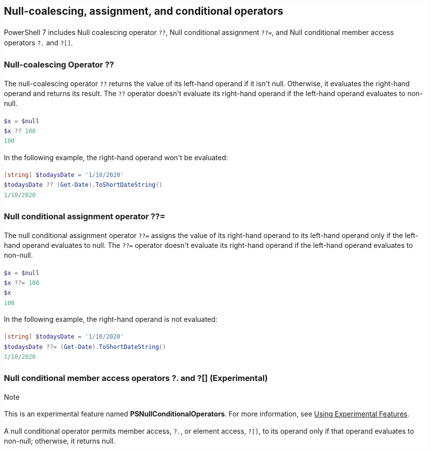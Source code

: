 ## Null-coalescing, assignment, and conditional operators

PowerShell 7 includes Null coalescing operator `??`, Null conditional assignment `??=`, and Null
conditional member access operators `?.` and `?[]`.

### Null-coalescing Operator ??

The null-coalescing operator `??` returns the value of its left-hand operand if it isn't null.
Otherwise, it evaluates the right-hand operand and returns its result. The `??` operator doesn't
evaluate its right-hand operand if the left-hand operand evaluates to non-null.

```powershell
$x = $null
$x ?? 100
100
```

In the following example, the right-hand operand won't be evaluated:

```powershell
[string] $todaysDate = '1/10/2020'
$todaysDate ?? (Get-Date).ToShortDateString()
1/10/2020
```

### Null conditional assignment operator ??=

The null conditional assignment operator `??=` assigns the value of its right-hand operand to its
left-hand operand only if the left-hand operand evaluates to null. The `??=` operator doesn't
evaluate its right-hand operand if the left-hand operand evaluates to non-null.

```powershell
$x = $null
$x ??= 100
$x
100
```

In the following example, the right-hand operand is not evaluated:

```powershell
[string] $todaysDate = '1/10/2020'
$todaysDate ??= (Get-Date).ToShortDateString()
1/10/2020
```

### Null conditional member access operators ?. and ?[] (Experimental)

> [!NOTE]
> This is an experimental feature named **PSNullConditionalOperators**. For more information, see
> [Using Experimental Features](/powershell/scripting/learn/experimental-features).

A null conditional operator permits member access, `?.`, or element access, `?[]`, to its operand
only if that operand evaluates to non-null; otherwise, it returns null.
